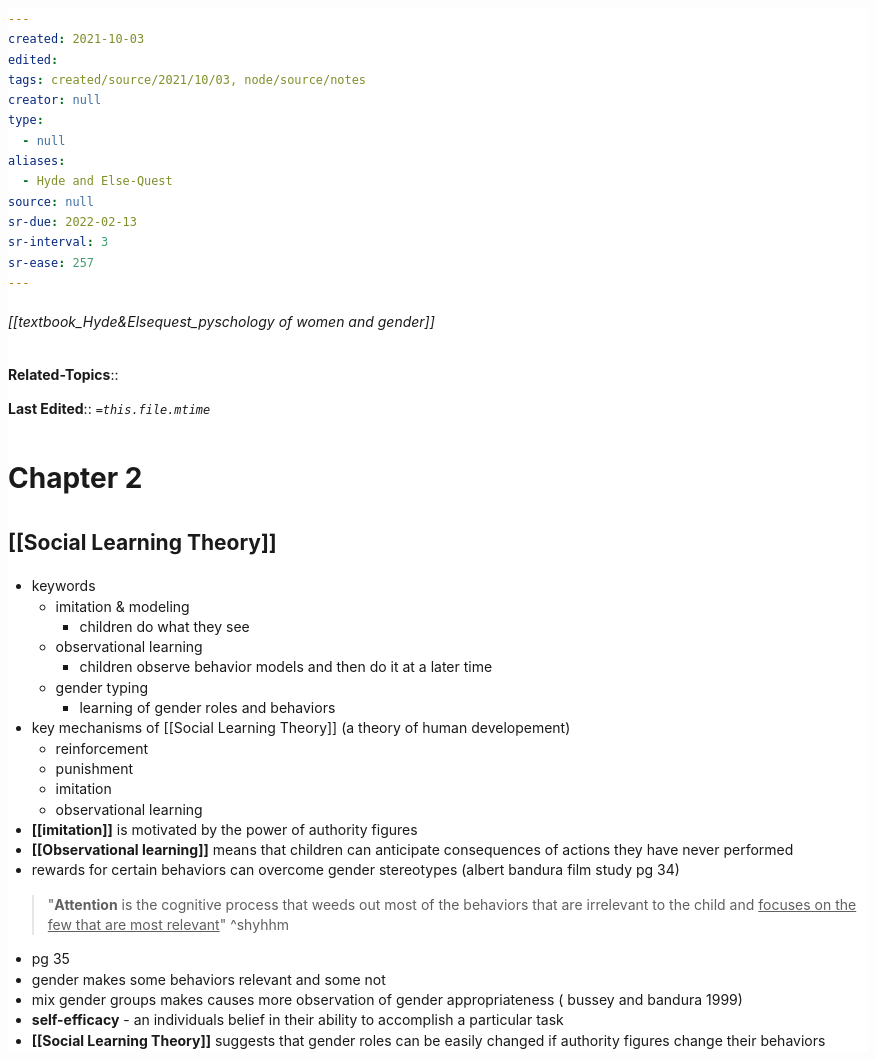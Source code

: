 ```yaml
---
created: 2021-10-03
edited: 
tags: created/source/2021/10/03, node/source/notes
creator: null
type:
  - null
aliases:
  - Hyde and Else-Quest
source: null
sr-due: 2022-02-13
sr-interval: 3
sr-ease: 257
---
```


###### [[textbook_Hyde&Elsequest_pyschology of women and gender]]
**Related-Topics**:: 

**Last Edited**:: *`=this.file.mtime`*

# Chapter 2 
## [[Social Learning Theory]]
- keywords 
	- imitation & modeling
		- children do what they see
	- observational learning
		- children observe behavior models and then do it at a later time
	- gender typing
		- learning of gender roles and behaviors
- key mechanisms of [[Social Learning Theory]] (a theory of human developement)
	- reinforcement
	- punishment
	- imitation
	- observational learning 
- **[[imitation]]** is motivated by the power of authority figures
- **[[Observational learning]]** means that children can anticipate consequences of actions they have never performed
- rewards for certain behaviors can overcome gender stereotypes (albert bandura film study pg 34)

> "**Attention** is the cognitive process that weeds out most of the behaviors that are irrelevant to the child and <u>focuses on the few that are most relevant</u>"  ^shyhhm
- pg 35
- gender makes some behaviors relevant and some not
- mix gender groups makes causes more observation of gender appropriateness ( bussey and bandura 1999)
- **self-efficacy** - an individuals belief in their ability to accomplish a particular task
- **[[Social Learning Theory]]** suggests that gender roles can be easily changed if authority figures change their behaviors
